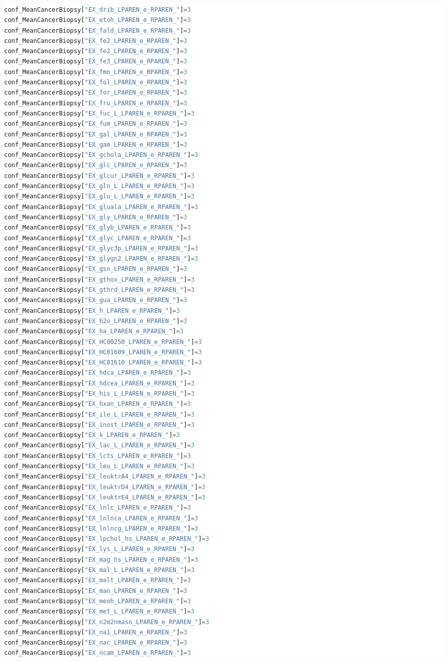 ```python
conf_MeanCancerBiopsy["EX_drib_LPAREN_e_RPAREN_"]=3
conf_MeanCancerBiopsy["EX_etoh_LPAREN_e_RPAREN_"]=3
conf_MeanCancerBiopsy["EX_fald_LPAREN_e_RPAREN_"]=3
conf_MeanCancerBiopsy["EX_fe2_LPAREN_e_RPAREN_"]=3
conf_MeanCancerBiopsy["EX_fe2_LPAREN_e_RPAREN_"]=3
conf_MeanCancerBiopsy["EX_fe3_LPAREN_e_RPAREN_"]=3
conf_MeanCancerBiopsy["EX_fmn_LPAREN_e_RPAREN_"]=3
conf_MeanCancerBiopsy["EX_fol_LPAREN_e_RPAREN_"]=3
conf_MeanCancerBiopsy["EX_for_LPAREN_e_RPAREN_"]=3
conf_MeanCancerBiopsy["EX_fru_LPAREN_e_RPAREN_"]=3
conf_MeanCancerBiopsy["EX_fuc_L_LPAREN_e_RPAREN_"]=3
conf_MeanCancerBiopsy["EX_fum_LPAREN_e_RPAREN_"]=3
conf_MeanCancerBiopsy["EX_gal_LPAREN_e_RPAREN_"]=3
conf_MeanCancerBiopsy["EX_gam_LPAREN_e_RPAREN_"]=3
conf_MeanCancerBiopsy["EX_gchola_LPAREN_e_RPAREN_"]=3
conf_MeanCancerBiopsy["EX_glc_LPAREN_e_RPAREN_"]=3
conf_MeanCancerBiopsy["EX_glcur_LPAREN_e_RPAREN_"]=3
conf_MeanCancerBiopsy["EX_gln_L_LPAREN_e_RPAREN_"]=3
conf_MeanCancerBiopsy["EX_glu_L_LPAREN_e_RPAREN_"]=3
conf_MeanCancerBiopsy["EX_gluala_LPAREN_e_RPAREN_"]=3
conf_MeanCancerBiopsy["EX_gly_LPAREN_e_RPAREN_"]=3
conf_MeanCancerBiopsy["EX_glyb_LPAREN_e_RPAREN_"]=3
conf_MeanCancerBiopsy["EX_glyc_LPAREN_e_RPAREN_"]=3
conf_MeanCancerBiopsy["EX_glyc3p_LPAREN_e_RPAREN_"]=3
conf_MeanCancerBiopsy["EX_glygn2_LPAREN_e_RPAREN_"]=3
conf_MeanCancerBiopsy["EX_gsn_LPAREN_e_RPAREN_"]=3
conf_MeanCancerBiopsy["EX_gthox_LPAREN_e_RPAREN_"]=3
conf_MeanCancerBiopsy["EX_gthrd_LPAREN_e_RPAREN_"]=3
conf_MeanCancerBiopsy["EX_gua_LPAREN_e_RPAREN_"]=3
conf_MeanCancerBiopsy["EX_h_LPAREN_e_RPAREN_"]=3
conf_MeanCancerBiopsy["EX_h2o_LPAREN_e_RPAREN_"]=3
conf_MeanCancerBiopsy["EX_ha_LPAREN_e_RPAREN_"]=3
conf_MeanCancerBiopsy["EX_HC00250_LPAREN_e_RPAREN_"]=3
conf_MeanCancerBiopsy["EX_HC01609_LPAREN_e_RPAREN_"]=3
conf_MeanCancerBiopsy["EX_HC01610_LPAREN_e_RPAREN_"]=3
conf_MeanCancerBiopsy["EX_hdca_LPAREN_e_RPAREN_"]=3
conf_MeanCancerBiopsy["EX_hdcea_LPAREN_e_RPAREN_"]=3
conf_MeanCancerBiopsy["EX_his_L_LPAREN_e_RPAREN_"]=3
conf_MeanCancerBiopsy["EX_hxan_LPAREN_e_RPAREN_"]=3
conf_MeanCancerBiopsy["EX_ile_L_LPAREN_e_RPAREN_"]=3
conf_MeanCancerBiopsy["EX_inost_LPAREN_e_RPAREN_"]=3
conf_MeanCancerBiopsy["EX_k_LPAREN_e_RPAREN_"]=3
conf_MeanCancerBiopsy["EX_lac_L_LPAREN_e_RPAREN_"]=3
conf_MeanCancerBiopsy["EX_lcts_LPAREN_e_RPAREN_"]=3
conf_MeanCancerBiopsy["EX_leu_L_LPAREN_e_RPAREN_"]=3
conf_MeanCancerBiopsy["EX_leuktrA4_LPAREN_e_RPAREN_"]=3
conf_MeanCancerBiopsy["EX_leuktrD4_LPAREN_e_RPAREN_"]=3
conf_MeanCancerBiopsy["EX_leuktrE4_LPAREN_e_RPAREN_"]=3
conf_MeanCancerBiopsy["EX_lnlc_LPAREN_e_RPAREN_"]=3
conf_MeanCancerBiopsy["EX_lnlnca_LPAREN_e_RPAREN_"]=3
conf_MeanCancerBiopsy["EX_lnlncg_LPAREN_e_RPAREN_"]=3
conf_MeanCancerBiopsy["EX_lpchol_hs_LPAREN_e_RPAREN_"]=3
conf_MeanCancerBiopsy["EX_lys_L_LPAREN_e_RPAREN_"]=3
conf_MeanCancerBiopsy["EX_mag_hs_LPAREN_e_RPAREN_"]=3
conf_MeanCancerBiopsy["EX_mal_L_LPAREN_e_RPAREN_"]=3
conf_MeanCancerBiopsy["EX_malt_LPAREN_e_RPAREN_"]=3
conf_MeanCancerBiopsy["EX_man_LPAREN_e_RPAREN_"]=3
conf_MeanCancerBiopsy["EX_meoh_LPAREN_e_RPAREN_"]=3
conf_MeanCancerBiopsy["EX_met_L_LPAREN_e_RPAREN_"]=3
conf_MeanCancerBiopsy["EX_n2m2nmasn_LPAREN_e_RPAREN_"]=3
conf_MeanCancerBiopsy["EX_na1_LPAREN_e_RPAREN_"]=3
conf_MeanCancerBiopsy["EX_nac_LPAREN_e_RPAREN_"]=3
conf_MeanCancerBiopsy["EX_ncam_LPAREN_e_RPAREN_"]=3
```